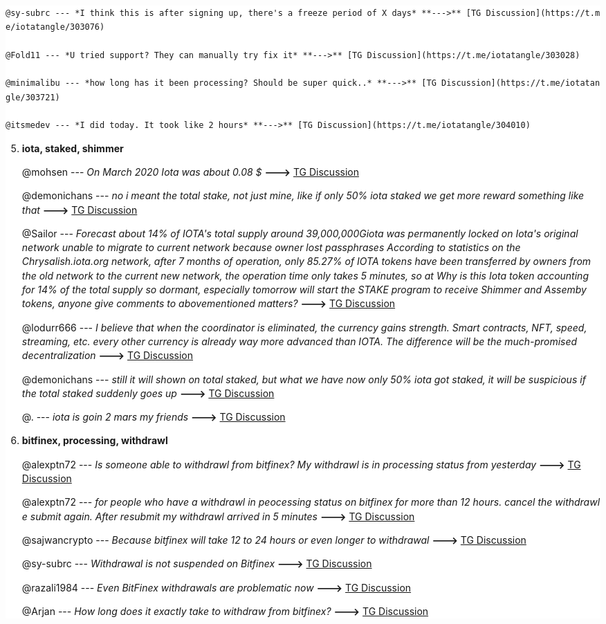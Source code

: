    @sy-subrc --- *I think this is after signing up, there's a freeze period of X days* **--->** [TG Discussion](https://t.me/iotatangle/303076)

    @Fold11 --- *U tried support? They can manually try fix it* **--->** [TG Discussion](https://t.me/iotatangle/303028)

    @minimalibu --- *how long has it been processing? Should be super quick..* **--->** [TG Discussion](https://t.me/iotatangle/303721)

    @itsmedev --- *I did today. It took like 2 hours* **--->** [TG Discussion](https://t.me/iotatangle/304010)

5. **iota, staked, shimmer**

    @mohsen --- *On March 2020 Iota was about  0.08 $* **--->** [TG Discussion](https://t.me/iotatangle/303379)

    @demonichans --- *no i meant the total stake, not just mine, like if only 50% iota staked we get more reward something like that* **--->** [TG Discussion](https://t.me/iotatangle/302739)

    @Sailor --- *Forecast about 14% of IOTA's total supply around 39,000,000Giota was permanently locked on Iota's original network unable to migrate to current network because owner lost passphrases According to statistics on the Chrysalish.iota.org network, after 7 months of operation, only 85.27% of IOTA tokens have been transferred by owners from the old network to the current new network, the operation time only takes 5 minutes, so at Why is this Iota token accounting for 14% of the total supply so dormant, especially tomorrow will start the STAKE program to receive Shimmer and Assemby tokens, anyone give comments to abovementioned matters?* **--->** [TG Discussion](https://t.me/iotatangle/302853)

    @lodurr666 --- *I believe that when the coordinator is eliminated, the currency gains strength. Smart contracts, NFT, speed, streaming, etc. every other currency is already way more advanced than IOTA. The difference will be the much-promised decentralization* **--->** [TG Discussion](https://t.me/iotatangle/303381)

    @demonichans --- *still it will shown on total staked, but what we have now only 50% iota got staked, it will be suspicious if the total staked suddenly goes up* **--->** [TG Discussion](https://t.me/iotatangle/303107)

    @. --- *iota is goin 2 mars my friends* **--->** [TG Discussion](https://t.me/iotatangle/303221)

6. **bitfinex, processing, withdrawl**

    @alexptn72 --- *Is someone able to withdrawl from bitfinex? My withdrawl is in processing status from yesterday* **--->** [TG Discussion](https://t.me/iotatangle/303618)

    @alexptn72 --- *for people who have a withdrawl in peocessing status on bitfinex for more than 12 hours. cancel the withdrawl e submit again. After resubmit my withdrawl arrived in 5 minutes* **--->** [TG Discussion](https://t.me/iotatangle/304025)

    @sajwancrypto --- *Because bitfinex will take 12 to 24 hours or even longer to withdrawal* **--->** [TG Discussion](https://t.me/iotatangle/303014)

    @sy-subrc --- *Withdrawal is not suspended on Bitfinex* **--->** [TG Discussion](https://t.me/iotatangle/303072)

    @razali1984 --- *Even BitFinex withdrawals are problematic now* **--->** [TG Discussion](https://t.me/iotatangle/303649)

    @Arjan --- *How long does it exactly take to withdraw from bitfinex?* **--->** [TG Discussion](https://t.me/iotatangle/303660)
